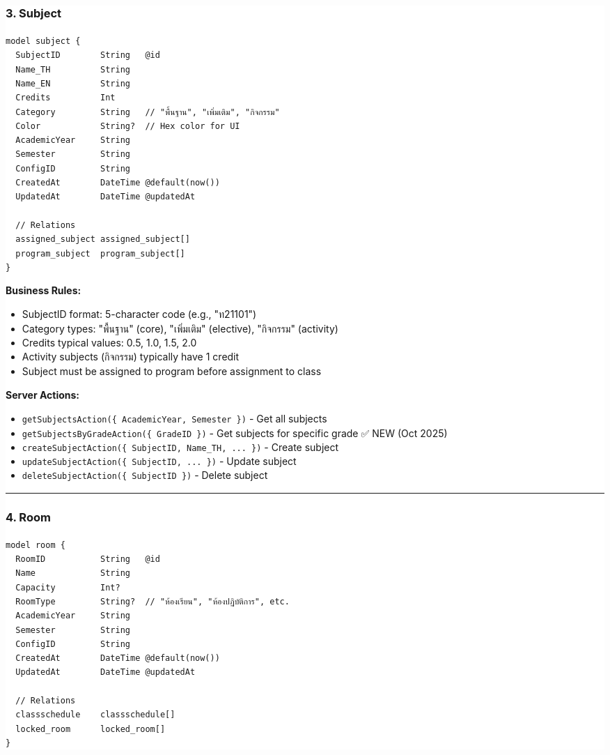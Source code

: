 
### 3. Subject
```prisma
model subject {
  SubjectID        String   @id
  Name_TH          String
  Name_EN          String
  Credits          Int
  Category         String   // "พื้นฐาน", "เพิ่มเติม", "กิจกรรม"
  Color            String?  // Hex color for UI
  AcademicYear     String
  Semester         String
  ConfigID         String
  CreatedAt        DateTime @default(now())
  UpdatedAt        DateTime @updatedAt
  
  // Relations
  assigned_subject assigned_subject[]
  program_subject  program_subject[]
}
```

**Business Rules:**
- SubjectID format: 5-character code (e.g., "ท21101")
- Category types: "พื้นฐาน" (core), "เพิ่มเติม" (elective), "กิจกรรม" (activity)
- Credits typical values: 0.5, 1.0, 1.5, 2.0
- Activity subjects (กิจกรรม) typically have 1 credit
- Subject must be assigned to program before assignment to class

**Server Actions:**
- `getSubjectsAction({ AcademicYear, Semester })` - Get all subjects
- `getSubjectsByGradeAction({ GradeID })` - Get subjects for specific grade ✅ NEW (Oct 2025)
- `createSubjectAction({ SubjectID, Name_TH, ... })` - Create subject
- `updateSubjectAction({ SubjectID, ... })` - Update subject
- `deleteSubjectAction({ SubjectID })` - Delete subject

---

### 4. Room
```prisma
model room {
  RoomID           String   @id
  Name             String
  Capacity         Int?
  RoomType         String?  // "ห้องเรียน", "ห้องปฏิบัติการ", etc.
  AcademicYear     String
  Semester         String
  ConfigID         String
  CreatedAt        DateTime @default(now())
  UpdatedAt        DateTime @updatedAt
  
  // Relations
  classschedule    classschedule[]
  locked_room      locked_room[]
}
```
